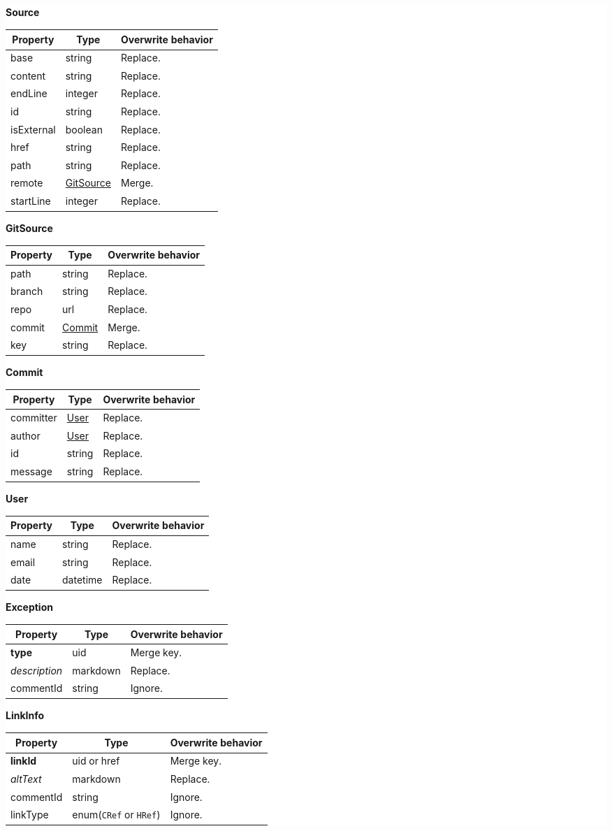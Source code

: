 **Source**

Property                | Type                       | Overwrite behavior
----------------------- | -------------------------- | ------------------
base                    | string                     | Replace.
content                 | string                     | Replace.
endLine                 | integer                    | Replace.
id                      | string                     | Replace.
isExternal              | boolean                    | Replace.
href                    | string                     | Replace.
path                    | string                     | Replace.
remote                  | [GitSource](#gitsource)    | Merge.
startLine               | integer                    | Replace.

**GitSource**

Property                | Type                       | Overwrite behavior
----------------------- | -------------------------- | ------------------
path                    | string                     | Replace.
branch                  | string                     | Replace.
repo                    | url                        | Replace.
commit                  | [Commit](#commit)          | Merge.
key                     | string                     | Replace.

**Commit**

Property                | Type                       | Overwrite behavior
----------------------- | -------------------------- | ------------------
committer               | [User](#user)              | Replace.
author                  | [User](#user)              | Replace.
id                      | string                     | Replace.
message                 | string                     | Replace.

**User**

Property                | Type                       | Overwrite behavior
----------------------- | -------------------------- | ------------------
name                    | string                     | Replace.
email                   | string                     | Replace.
date                    | datetime                   | Replace.

**Exception**

Property                | Type                       | Overwrite behavior
----------------------- | -------------------------- | ------------------
**type**                | uid                        | Merge key.
*description*           | markdown                   | Replace.
commentId               | string                     | Ignore.

**LinkInfo**

Property                | Type                       | Overwrite behavior
----------------------- | -------------------------- | ------------------
**linkId**              | uid or href                | Merge key.
*altText*               | markdown                   | Replace.
commentId               | string                     | Ignore.
linkType                | enum(`CRef` or `HRef`)     | Ignore.
